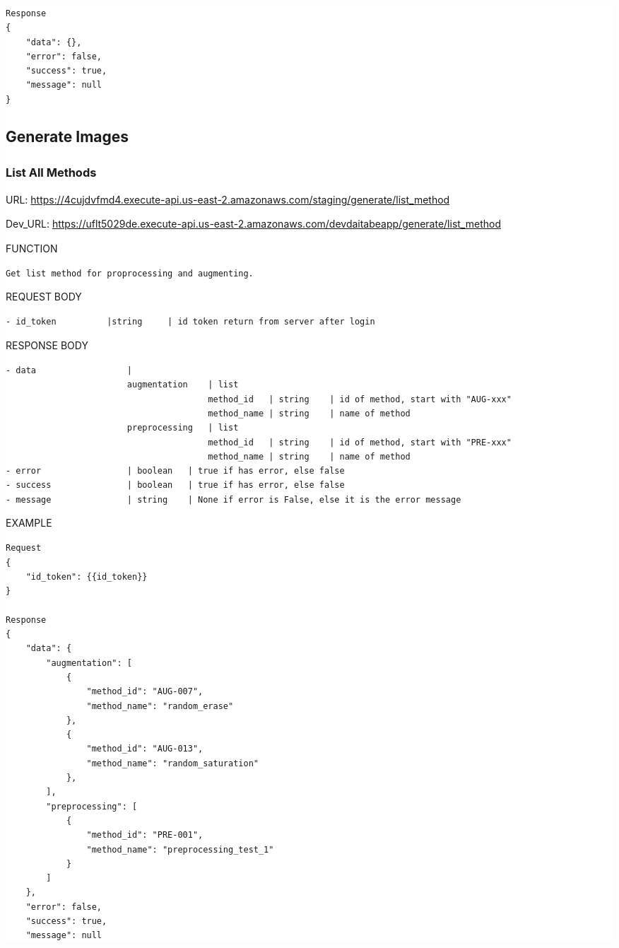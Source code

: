     Response
    {
        "data": {},
        "error": false,
        "success": true,
        "message": null
    }


## Generate Images

### List All Methods

URL: https://4cujdvfmd4.execute-api.us-east-2.amazonaws.com/staging/generate/list_method

Dev_URL: https://uflt5029de.execute-api.us-east-2.amazonaws.com/devdaitabeapp/generate/list_method

FUNCTION

    Get list method for proprocessing and augmenting.

REQUEST BODY

    - id_token          |string     | id token return from server after login

RESPONSE BODY

    - data                  |
                            augmentation    | list
                                            method_id   | string    | id of method, start with "AUG-xxx"
                                            method_name | string    | name of method
                            preprocessing   | list
                                            method_id   | string    | id of method, start with "PRE-xxx"
                                            method_name | string    | name of method
    - error                 | boolean   | true if has error, else false
    - success               | boolean   | true if has error, else false
    - message               | string    | None if error is False, else it is the error message

EXAMPLE

    Request
    {
        "id_token": {{id_token}}
    }

    Response
    {
        "data": {
            "augmentation": [
                {
                    "method_id": "AUG-007",
                    "method_name": "random_erase"
                },
                {
                    "method_id": "AUG-013",
                    "method_name": "random_saturation"
                },
            ],
            "preprocessing": [
                {
                    "method_id": "PRE-001",
                    "method_name": "preprocessing_test_1"
                }
            ]
        },
        "error": false,
        "success": true,
        "message": null